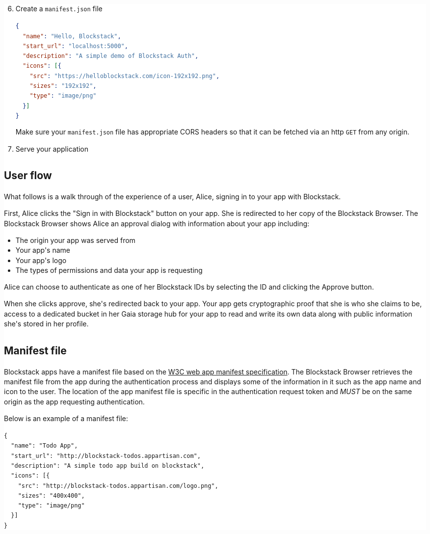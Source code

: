 6. Create a `manifest.json` file

    ```json
    {
      "name": "Hello, Blockstack",
      "start_url": "localhost:5000",
      "description": "A simple demo of Blockstack Auth",
      "icons": [{
        "src": "https://helloblockstack.com/icon-192x192.png",
        "sizes": "192x192",
        "type": "image/png"
      }]
    }
    ```

    Make sure your `manifest.json` file has appropriate CORS headers so that it
    can be fetched via an http `GET` from any origin.

7. Serve your application

## User flow

What follows is a walk through of the experience of a user, Alice, signing in to
your app with Blockstack.

First, Alice clicks the "Sign in with Blockstack" button on your app. She is
redirected to her copy of the Blockstack Browser. The Blockstack Browser shows
Alice an approval dialog with information about your app including:

* The origin your app was served from
* Your app's name
* Your app's logo
* The types of permissions and data your app is requesting

Alice can choose to authenticate as one of her Blockstack IDs by selecting the
ID and clicking the Approve button.

When she clicks approve, she's redirected back to your app. Your app gets
cryptographic proof that she is who she claims to be, access to a dedicated
bucket in her Gaia storage hub for your app to read and write its own data along
with public information she's stored in her profile.

## Manifest file

Blockstack apps have a manifest file based on the [W3C web app manifest specification](https://w3c.github.io/manifest/).
The Blockstack Browser retrieves the manifest file from the app during the
authentication process and displays some of the information in it such as the
app name and icon to the user. The location of the app manifest file is specific
in the authentication request token and *MUST* be on the same origin as the app
requesting authentication.

Below is an example of a manifest file:

```
{
  "name": "Todo App",
  "start_url": "http://blockstack-todos.appartisan.com",
  "description": "A simple todo app build on blockstack",
  "icons": [{
    "src": "http://blockstack-todos.appartisan.com/logo.png",
    "sizes": "400x400",
    "type": "image/png"
  }]
}
```
